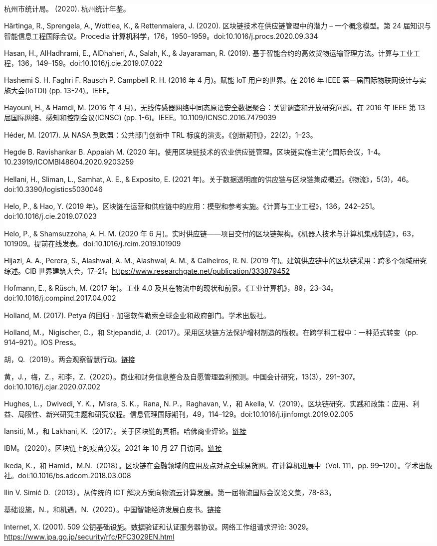 杭州市统计局。 (2020). 杭州统计年鉴。

Härtinga, R., Sprengela, A., Wottlea, K., & Rettenmaiera, J. (2020). 区块链技术在供应链管理中的潜力 – 一个概念模型。第 24 届知识与智能信息工程国际会议。Procedia 计算机科学，176，1950–1959。doi:10.1016/j.procs.2020.09.334

Hasan, H., AlHadhrami, E., AlDhaheri, A., Salah, K., & Jayaraman, R. (2019). 基于智能合约的高效货物运输管理方法。计算与工业工程，136，149–159。doi:10.1016/j.cie.2019.07.022

Hashemi S. H. Faghri F. Rausch P. Campbell R. H. (2016 年 4 月)。赋能 IoT 用户的世界。在 2016 年 IEEE 第一届国际物联网设计与实施大会(IoTDI) (pp. 13-24)。IEEE。

Hayouni, H., & Hamdi, M. (2016 年 4 月)。无线传感器网络中同态原语安全数据聚合：关键调查和开放研究问题。在 2016 年 IEEE 第 13 届国际网络、感知和控制会议(ICNSC) (pp. 1-6)。IEEE。10.1109/ICNSC.2016.7479039

Héder, M. (2017). 从 NASA 到欧盟：公共部门创新中 TRL 标度的演变。《创新期刊》，22(2)，1–23。

Hegde B. Ravishankar B. Appaiah M. (2020 年)。使用区块链技术的农业供应链管理。区块链实施主流化国际会议，1-4。10.23919/ICOMBI48604.2020.9203259

Hellani, H., Sliman, L., Samhat, A. E., & Exposito, E. (2021 年)。关于数据透明度的供应链与区块链集成概述。《物流》，5(3)，46。doi:10.3390/logistics5030046

Helo, P., & Hao, Y. (2019 年)。区块链在运营和供应链中的应用：模型和参考实施。《计算与工业工程》，136，242–251。doi:10.1016/j.cie.2019.07.023

Helo, P., & Shamsuzzoha, A. H. M. (2020 年 6 月)。实时供应链——项目交付的区块链架构。《机器人技术与计算机集成制造》，63，101909。提前在线发表。doi:10.1016/j.rcim.2019.101909

Hijazi, A. A., Perera, S., Alashwal, A. M., Alashwal, A. M., & Calheiros, R. N. (2019 年)。建筑供应链中的区块链采用：跨多个领域研究综述。CIB 世界建筑大会，17–21。https://www.researchgate.net/publication/333879452

Hofmann, E., & Rüsch, M. (2017 年)。工业 4.0 及其在物流中的现状和前景。《工业计算机》，89，23–34。doi:10.1016/j.compind.2017.04.002

Holland, M. (2017). Petya 的回归 - 加密软件勒索全球企业和政府部门。学术出版社。

Holland, M.，Nigischer, C.，和 Stjepandić, J.（2017）。采用区块链方法保护增材制造的版权。在跨学科工程中：一种范式转变（pp. 914–921）。IOS Press。

胡，Q.（2019）。两会观察智慧行动。[链接](http://www.eeo.com.cn/2019/0306/349511.shtml)

黄，J.，梅，Z.，和李，Z.（2020）。商业和财务信息整合及自愿管理盈利预测。中国会计研究，13(3)，291–307。doi:10.1016/j.cjar.2020.07.002

Hughes, L.，Dwivedi, Y. K.，Misra, S. K.，Rana, N. P.，Raghavan, V.，和 Akella, V.（2019）。区块链研究、实践和政策：应用、利益、局限性、新兴研究主题和研究议程。信息管理国际期刊，49，114–129。doi:10.1016/j.ijinfomgt.2019.02.005

Iansiti, M.，和 Lakhani, K.（2017）。关于区块链的真相。哈佛商业评论。[链接](https://hbr.org/2017/01/the-truthaboutblockchain?utm_source=datafloq&utm_medium=ref&utm_campaign=datafloq)

IBM。（2020）。区块链上的疫苗分发。2021 年 10 月 27 日访问。[链接](https://www.ibm.com/blockchain/solutions/vaccine-distribution)

Ikeda, K.，和 Hamid，M.N.（2018）。区块链在金融领域的应用及点对点全球易货网。在计算机进展中（Vol. 111，pp. 99–120）。学术出版社。doi:10.1016/bs.adcom.2018.03.008

Ilin V. Simić D.（2013）。从传统的 ICT 解决方案向物流云计算发展。第一届物流国际会议论文集，78-83。

基础设施，N.，和机遇，N.（2020）。中国智能经济发展白皮书。[链接](https://www.cdrf.org.cn/jjhdt/5455.htm)

Internet, X. (2001). 509 公钥基础设施。数据验证和认证服务器协议。网络工作组请求评论: 3029。 https://www.ipa.go.jp/security/rfc/RFC3029EN.html
